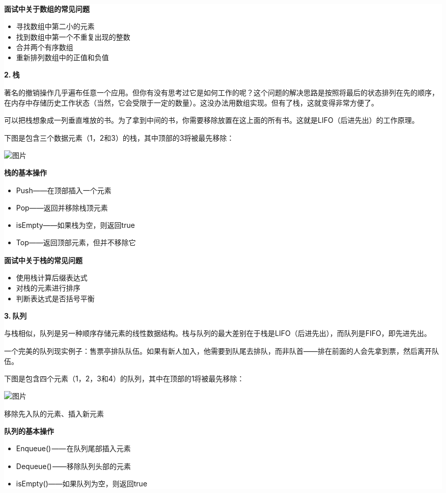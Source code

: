 **面试中关于数组的常见问题**

- 寻找数组中第二小的元素
- 找到数组中第一个不重复出现的整数
- 合并两个有序数组
- 重新排列数组中的正值和负值



**2. 栈**

著名的撤销操作几乎遍布任意一个应用。但你有没有思考过它是如何工作的呢？这个问题的解决思路是按照将最后的状态排列在先的顺序，在内存中存储历史工作状态（当然，它会受限于一定的数量）。这没办法用数组实现。但有了栈，这就变得非常方便了。

可以把栈想象成一列垂直堆放的书。为了拿到中间的书，你需要移除放置在这上面的所有书。这就是LIFO（后进先出）的工作原理。

下图是包含三个数据元素（1，2和3）的栈，其中顶部的3将被最先移除：



![图片](https://mmbiz.qpic.cn/mmbiz_jpg/wc7YNPm3YxW2riac4vp8oY2Rictkibqks4PCRIz8OZwFDmE7WJsroC7nXuibP7VecMdjxOI5zfH1ibxYLORLd6y2I1Q/640?tp=webp&wxfrom=5&wx_lazy=1&wx_co=1)



**栈的基本操作**

- Push——在顶部插入一个元素

- Pop——返回并移除栈顶元素

- isEmpty——如果栈为空，则返回true

- Top——返回顶部元素，但并不移除它

  

**面试中关于栈的常见问题**

- 使用栈计算后缀表达式
- 对栈的元素进行排序
- 判断表达式是否括号平衡



**3. 队列**

与栈相似，队列是另一种顺序存储元素的线性数据结构。栈与队列的最大差别在于栈是LIFO（后进先出），而队列是FIFO，即先进先出。

一个完美的队列现实例子：售票亭排队队伍。如果有新人加入，他需要到队尾去排队，而非队首——排在前面的人会先拿到票，然后离开队伍。

下图是包含四个元素（1，2，3和4）的队列，其中在顶部的1将被最先移除：



![图片](https://mmbiz.qpic.cn/mmbiz_jpg/wc7YNPm3YxW2riac4vp8oY2Rictkibqks4PwRdy576qmp7gNDsSV80gvtiadBficmhMQpPiahsicX4Kh1ic9oRMebX17xg/640?tp=webp&wxfrom=5&wx_lazy=1&wx_co=1)

移除先入队的元素、插入新元素

**队列的基本操作**

- Enqueue() —— 在队列尾部插入元素

- Dequeue() ——移除队列头部的元素

- isEmpty()——如果队列为空，则返回true
